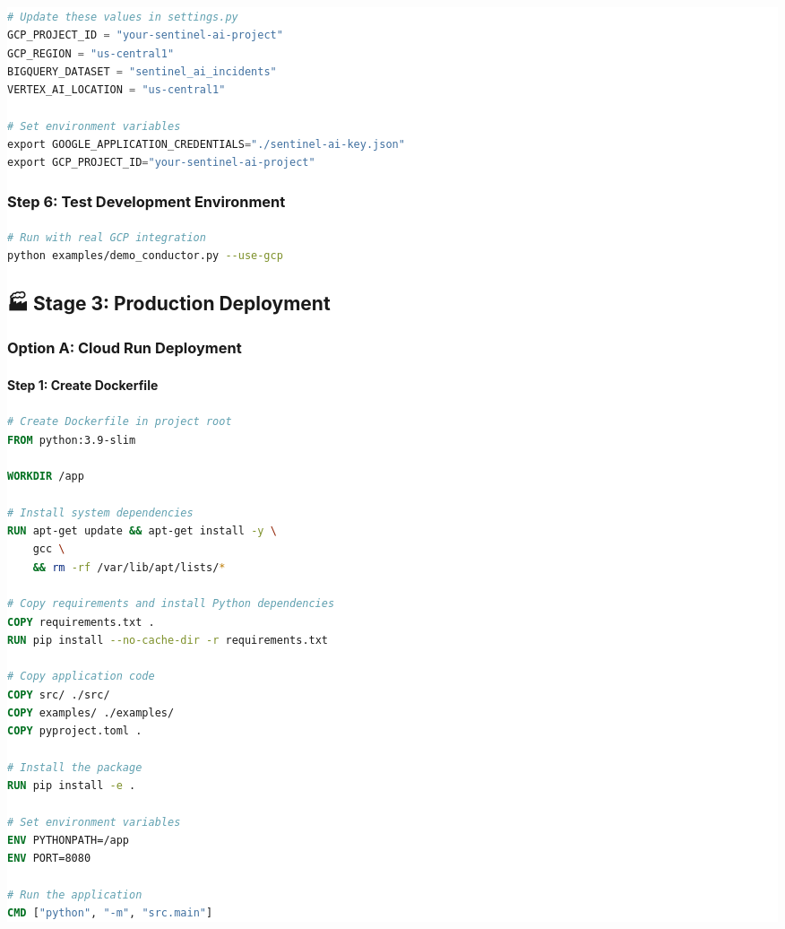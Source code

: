 ```python
# Update these values in settings.py
GCP_PROJECT_ID = "your-sentinel-ai-project"
GCP_REGION = "us-central1"
BIGQUERY_DATASET = "sentinel_ai_incidents"
VERTEX_AI_LOCATION = "us-central1"

# Set environment variables
export GOOGLE_APPLICATION_CREDENTIALS="./sentinel-ai-key.json"
export GCP_PROJECT_ID="your-sentinel-ai-project"
```

### Step 6: Test Development Environment

```bash
# Run with real GCP integration
python examples/demo_conductor.py --use-gcp
```

## 🏭 Stage 3: Production Deployment

### Option A: Cloud Run Deployment

#### Step 1: Create Dockerfile

```dockerfile
# Create Dockerfile in project root
FROM python:3.9-slim

WORKDIR /app

# Install system dependencies
RUN apt-get update && apt-get install -y \
    gcc \
    && rm -rf /var/lib/apt/lists/*

# Copy requirements and install Python dependencies
COPY requirements.txt .
RUN pip install --no-cache-dir -r requirements.txt

# Copy application code
COPY src/ ./src/
COPY examples/ ./examples/
COPY pyproject.toml .

# Install the package
RUN pip install -e .

# Set environment variables
ENV PYTHONPATH=/app
ENV PORT=8080

# Run the application
CMD ["python", "-m", "src.main"]
```
